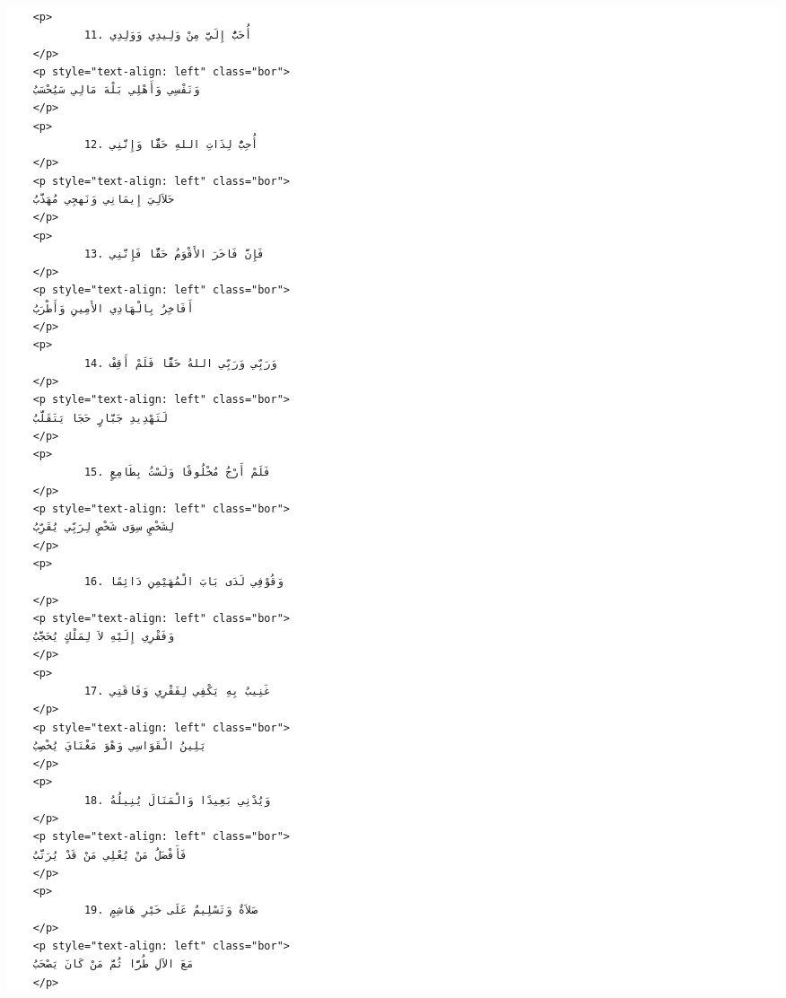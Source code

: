         <p>
                11. أُحَبُّ إِلَيَّ مِنْ وَلِيدِي وَوَلِدِي 
        </p>
        <p style="text-align: left" class="bor">
		وَنَفْسِي وَأَهْلِي بَلْهَ مَالِي سَيُحْسَبُ
        </p>
        <p>
                12. أُحِبُّ لِذَاتِ اللهِ حَقًّا وَإِنَّنِي 
        </p>
        <p style="text-align: left" class="bor">
		حَلاَلِيَ إِيمَانِي وَنَهجِي مُهَذَّبُ
        </p>
        <p>
                13. فَإِنَّ فَاخَرَ الأَقْوَمُ حَقًّا فَإِنَّنِي 
        </p>
        <p style="text-align: left" class="bor">
		أَفَاخِرُ بِالْهَادِي الأَمِينِ وَأَطْرَبُ
        </p>
        <p>
                14. وَرَبِّي وَرَبِّي اللهُ حَقًّا فَلَمْ أَقِفْ 
        </p>
        <p style="text-align: left" class="bor">
		لَتَهْدِيدِ جَبَّارٍ حَجَا يَتَقَلَّبُ
        </p>
        <p>
                15. فَلَمْ أَرْجُ مُخْلُوقًا وَلَسْتُ بِطَامِعٍ 
        </p>
        <p style="text-align: left" class="bor">
		لِشَخْصٍ سِوَى شَخْصٍ لِرَبِّي يُقَرِّبُ
        </p>
        <p>
                16. وَقُوْفِي لَدَى بَابَ الْمُهَيْمِنِ دَائِمًا 
        </p>
        <p style="text-align: left" class="bor">
		وَفَقْرِي إِلَيْهِ لاَ لِمَلْكٍ يُحَجَّبُ
        </p>
        <p>
                17. غَنِيبُ بِهِ يَكْفِي لِفَقْرِي وَفَاقَتِي 
        </p>
        <p style="text-align: left" class="bor">
		يَلِينُ الْقَوَاسِي وَهْوَ مَغْنَايَ يُخْصِبُ
        </p>
        <p>
                18. وَيُدْنِي بَعِيدًا وَالْمَنَالَ يُنِيلُهُ 
        </p>
        <p style="text-align: left" class="bor">
		فَأَفْضَلُ مَنْ يُعْلِي مَنْ قَدْ يُرَتَّبُ
        </p>
        <p>
                19. صَلاَةٌ وَتَسْلِيمٌ عَلَى خَيْرِ هَاشِمٍ 
        </p>
        <p style="text-align: left" class="bor">
		مَعَ الآلِ طُرًّا ثُمَّ مَنْ كَانَ يَصْحَبُ
        </p>
</div>
